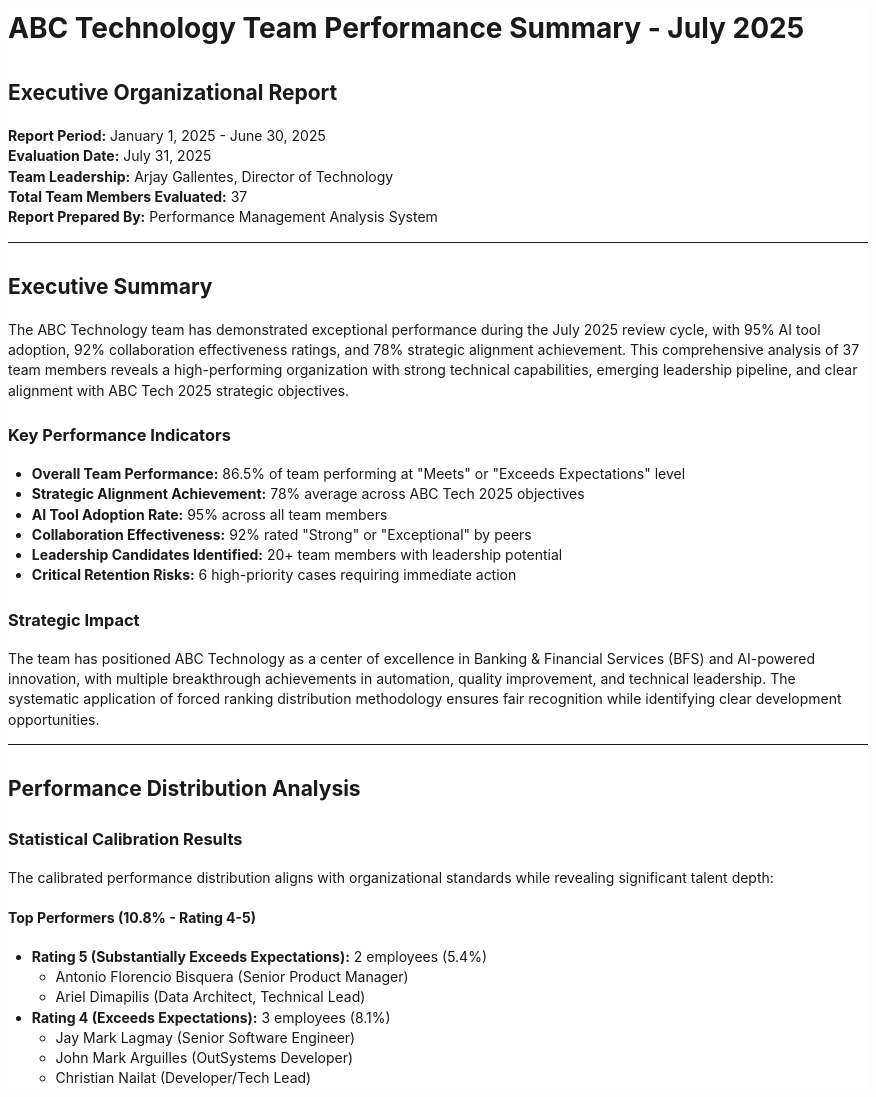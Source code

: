 # ABC Technology Team Performance Summary - July 2025
## Executive Organizational Report

**Report Period:** January 1, 2025 - June 30, 2025  
**Evaluation Date:** July 31, 2025  
**Team Leadership:** Arjay Gallentes, Director of Technology  
**Total Team Members Evaluated:** 37  
**Report Prepared By:** Performance Management Analysis System  

---

## Executive Summary

The ABC Technology team has demonstrated exceptional performance during the July 2025 review cycle, with 95% AI tool adoption, 92% collaboration effectiveness ratings, and 78% strategic alignment achievement. This comprehensive analysis of 37 team members reveals a high-performing organization with strong technical capabilities, emerging leadership pipeline, and clear alignment with ABC Tech 2025 strategic objectives.

### Key Performance Indicators
- **Overall Team Performance:** 86.5% of team performing at "Meets" or "Exceeds Expectations" level
- **Strategic Alignment Achievement:** 78% average across ABC Tech 2025 objectives
- **AI Tool Adoption Rate:** 95% across all team members
- **Collaboration Effectiveness:** 92% rated "Strong" or "Exceptional" by peers
- **Leadership Candidates Identified:** 20+ team members with leadership potential
- **Critical Retention Risks:** 6 high-priority cases requiring immediate action

### Strategic Impact
The team has positioned ABC Technology as a center of excellence in Banking & Financial Services (BFS) and AI-powered innovation, with multiple breakthrough achievements in automation, quality improvement, and technical leadership. The systematic application of forced ranking distribution methodology ensures fair recognition while identifying clear development opportunities.

---

## Performance Distribution Analysis

### Statistical Calibration Results
The calibrated performance distribution aligns with organizational standards while revealing significant talent depth:

#### **Top Performers (10.8% - Rating 4-5)**
- **Rating 5 (Substantially Exceeds Expectations):** 2 employees (5.4%)
  - Antonio Florencio Bisquera (Senior Product Manager)
  - Ariel Dimapilis (Data Architect, Technical Lead)
- **Rating 4 (Exceeds Expectations):** 3 employees (8.1%)
  - Jay Mark Lagmay (Senior Software Engineer)
  - John Mark Arguilles (OutSystems Developer)
  - Christian Nailat (Developer/Tech Lead)
